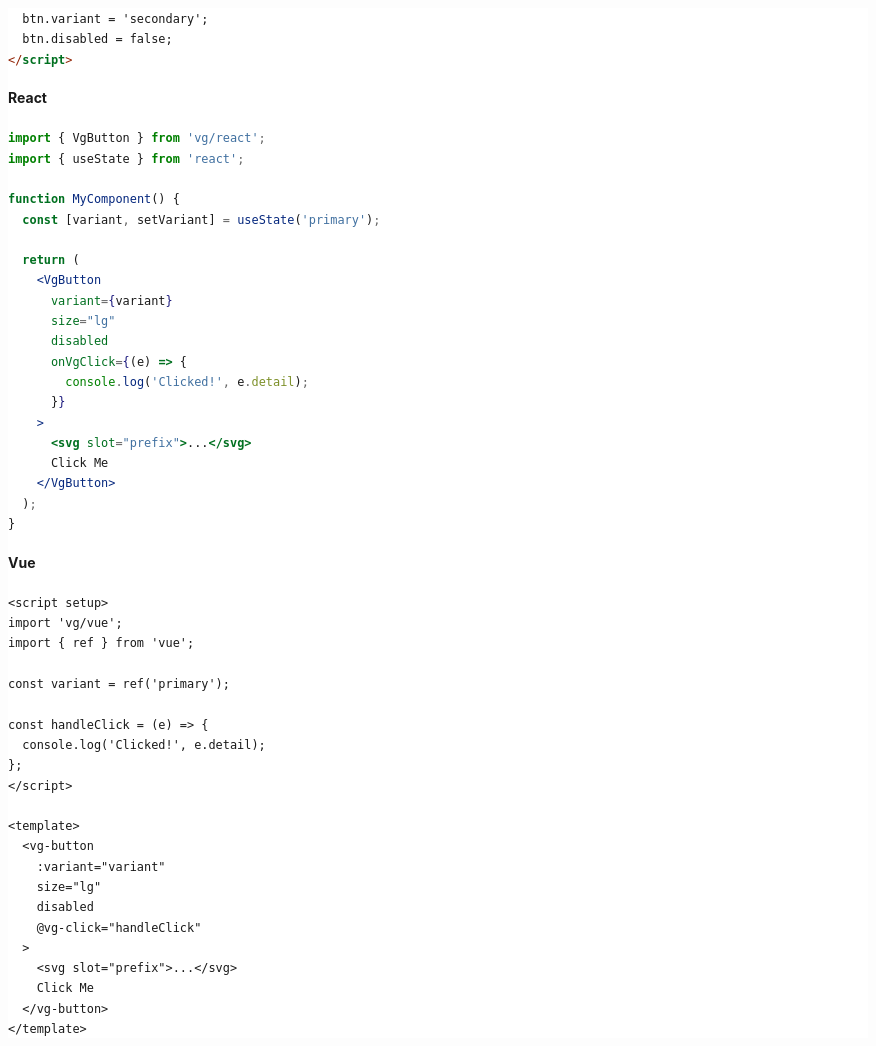 ```html
  btn.variant = 'secondary';
  btn.disabled = false;
</script>
```

#### React
```jsx
import { VgButton } from 'vg/react';
import { useState } from 'react';

function MyComponent() {
  const [variant, setVariant] = useState('primary');
  
  return (
    <VgButton
      variant={variant}
      size="lg"
      disabled
      onVgClick={(e) => {
        console.log('Clicked!', e.detail);
      }}
    >
      <svg slot="prefix">...</svg>
      Click Me
    </VgButton>
  );
}
```

#### Vue
```vue
<script setup>
import 'vg/vue';
import { ref } from 'vue';

const variant = ref('primary');

const handleClick = (e) => {
  console.log('Clicked!', e.detail);
};
</script>

<template>
  <vg-button
    :variant="variant"
    size="lg"
    disabled
    @vg-click="handleClick"
  >
    <svg slot="prefix">...</svg>
    Click Me
  </vg-button>
</template>
```

